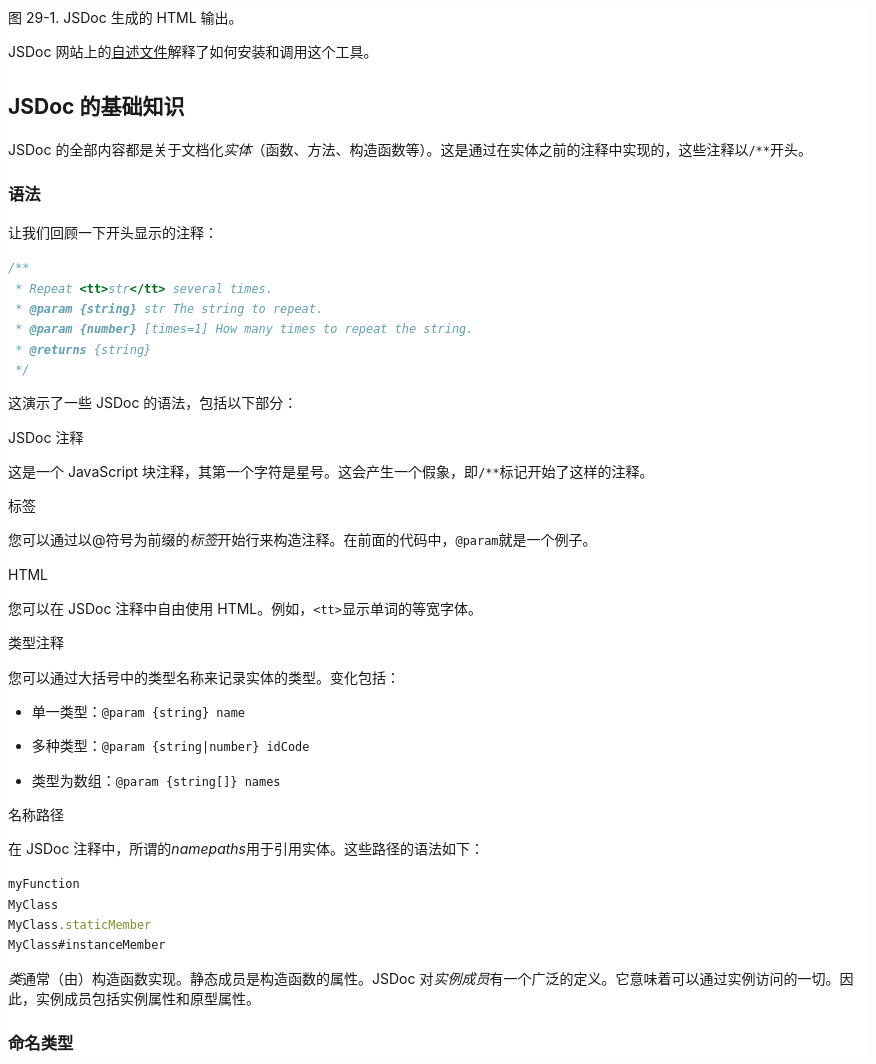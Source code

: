 图 29-1. JSDoc 生成的 HTML 输出。

JSDoc 网站上的[自述文件](http://usejsdoc.org/about-jsdoc3.html)解释了如何安装和调用这个工具。

## JSDoc 的基础知识

JSDoc 的全部内容都是关于文档化*实体*（函数、方法、构造函数等）。这是通过在实体之前的注释中实现的，这些注释以`/**`开头。

### 语法

让我们回顾一下开头显示的注释：

```js
/**
 * Repeat <tt>str</tt> several times.
 * @param {string} str The string to repeat.
 * @param {number} [times=1] How many times to repeat the string.
 * @returns {string}
 */
```

这演示了一些 JSDoc 的语法，包括以下部分：

JSDoc 注释

这是一个 JavaScript 块注释，其第一个字符是星号。这会产生一个假象，即`/**`标记开始了这样的注释。

标签

您可以通过以@符号为前缀的*标签*开始行来构造注释。在前面的代码中，`@param`就是一个例子。

HTML

您可以在 JSDoc 注释中自由使用 HTML。例如，`<tt>`显示单词的等宽字体。

类型注释

您可以通过大括号中的类型名称来记录实体的类型。变化包括：

+   单一类型：`@param {string} name`

+   多种类型：`@param {string|number} idCode`

+   类型为数组：`@param {string[]} names`

名称路径

在 JSDoc 注释中，所谓的*namepaths*用于引用实体。这些路径的语法如下：

```js
myFunction
MyClass
MyClass.staticMember
MyClass#instanceMember
```

*类*通常（由）构造函数实现。静态成员是构造函数的属性。JSDoc 对*实例成员*有一个广泛的定义。它意味着可以通过实例访问的一切。因此，实例成员包括实例属性和原型属性。

### 命名类型
